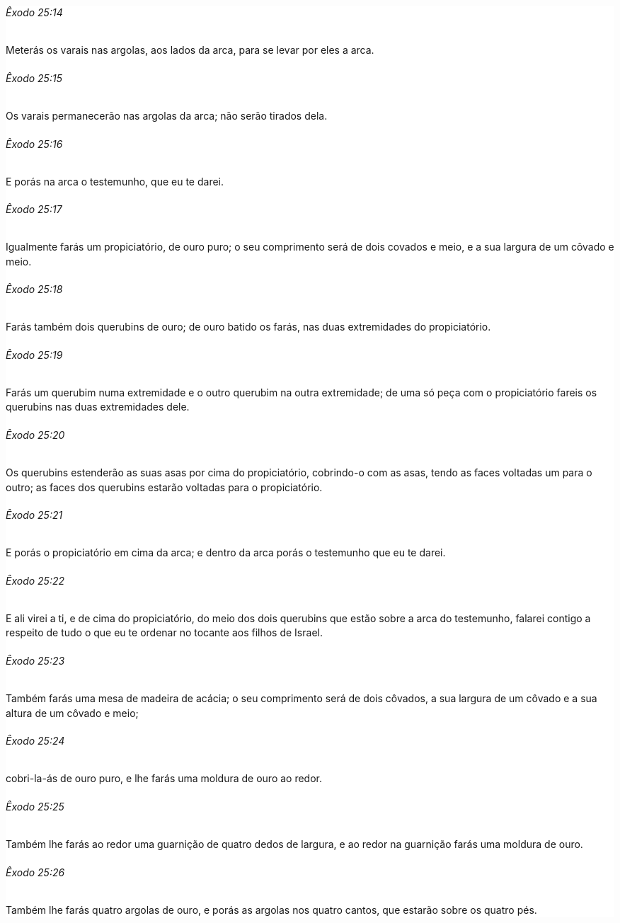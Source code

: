 ###### Êxodo 25:14

Meterás os varais nas argolas, aos lados da arca, para se levar por eles a arca.

###### Êxodo 25:15

Os varais permanecerão nas argolas da arca; não serão tirados dela.

###### Êxodo 25:16

E porás na arca o testemunho, que eu te darei.

###### Êxodo 25:17

Igualmente farás um propiciatório, de ouro puro; o seu comprimento será de dois covados e meio, e a sua largura de um côvado e meio.

###### Êxodo 25:18

Farás também dois querubins de ouro; de ouro batido os farás, nas duas extremidades do propiciatório.

###### Êxodo 25:19

Farás um querubim numa extremidade e o outro querubim na outra extremidade; de uma só peça com o propiciatório fareis os querubins nas duas extremidades dele.

###### Êxodo 25:20

Os querubins estenderão as suas asas por cima do propiciatório, cobrindo-o com as asas, tendo as faces voltadas um para o outro; as faces dos querubins estarão voltadas para o propiciatório.

###### Êxodo 25:21

E porás o propiciatório em cima da arca; e dentro da arca porás o testemunho que eu te darei.

###### Êxodo 25:22

E ali virei a ti, e de cima do propiciatório, do meio dos dois querubins que estão sobre a arca do testemunho, falarei contigo a respeito de tudo o que eu te ordenar no tocante aos filhos de Israel.

###### Êxodo 25:23

Também farás uma mesa de madeira de acácia; o seu comprimento será de dois côvados, a sua largura de um côvado e a sua altura de um côvado e meio;

###### Êxodo 25:24

cobri-la-ás de ouro puro, e lhe farás uma moldura de ouro ao redor.

###### Êxodo 25:25

Também lhe farás ao redor uma guarnição de quatro dedos de largura, e ao redor na guarnição farás uma moldura de ouro.

###### Êxodo 25:26

Também lhe farás quatro argolas de ouro, e porás as argolas nos quatro cantos, que estarão sobre os quatro pés.
